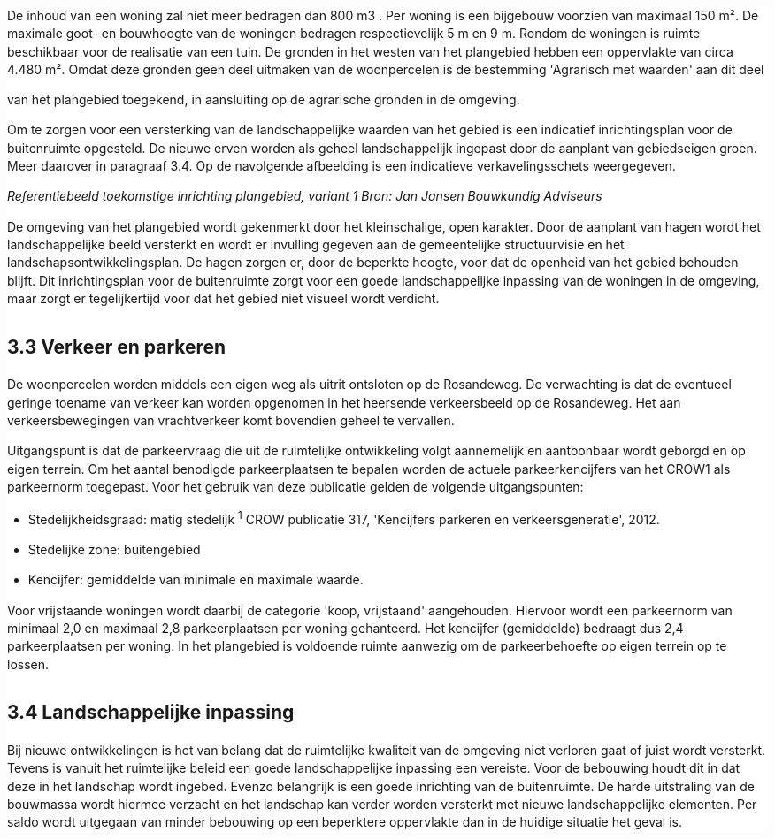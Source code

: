 De inhoud van een woning zal niet meer bedragen dan 800 m3 . Per woning is een bijgebouw voorzien van maximaal 150 m². De maximale goot- en bouwhoogte van de woningen bedragen respectievelijk 5 m en 9 m. Rondom de woningen is ruimte beschikbaar voor de realisatie van een tuin. De gronden in het westen van het plangebied hebben een oppervlakte van circa 4.480 m². Omdat deze gronden geen deel uitmaken van de woonpercelen is de bestemming 'Agrarisch met waarden' aan dit deel

van het plangebied toegekend, in aansluiting op de agrarische gronden in de omgeving.

Om te zorgen voor een versterking van de landschappelijke waarden van het gebied is een indicatief inrichtingsplan voor de buitenruimte opgesteld. De nieuwe erven worden als geheel landschappelijk ingepast door de aanplant van gebiedseigen groen. Meer daarover in paragraaf 3.4. Op de navolgende afbeelding is een indicatieve verkavelingsschets weergegeven.

*Referentiebeeld toekomstige inrichting plangebied, variant 1 Bron: Jan Jansen Bouwkundig Adviseurs*

De omgeving van het plangebied wordt gekenmerkt door het kleinschalige, open karakter. Door de aanplant van hagen wordt het landschappelijke beeld versterkt en wordt er invulling gegeven aan de gemeentelijke structuurvisie en het landschapsontwikkelingsplan. De hagen zorgen er, door de beperkte hoogte, voor dat de openheid van het gebied behouden blijft. Dit inrichtingsplan voor de buitenruimte zorgt voor een goede landschappelijke inpassing van de woningen in de omgeving, maar zorgt er tegelijkertijd voor dat het gebied niet visueel wordt verdicht.

## **3.3 Verkeer en parkeren**

De woonpercelen worden middels een eigen weg als uitrit ontsloten op de Rosandeweg. De verwachting is dat de eventueel geringe toename van verkeer kan worden opgenomen in het heersende verkeersbeeld op de Rosandeweg. Het aan verkeersbewegingen van vrachtverkeer komt bovendien geheel te vervallen.

Uitgangspunt is dat de parkeervraag die uit de ruimtelijke ontwikkeling volgt aannemelijk en aantoonbaar wordt geborgd en op eigen terrein. Om het aantal benodigde parkeerplaatsen te bepalen worden de actuele parkeerkencijfers van het CROW1 als parkeernorm toegepast. Voor het gebruik van deze publicatie gelden de volgende uitgangspunten:

- Stedelijkheidsgraad: matig stedelijk
<sup>1</sup> CROW publicatie 317, 'Kencijfers parkeren en verkeersgeneratie', 2012.

- Stedelijke zone: buitengebied
- Kencijfer: gemiddelde van minimale en maximale waarde.

Voor vrijstaande woningen wordt daarbij de categorie 'koop, vrijstaand' aangehouden. Hiervoor wordt een parkeernorm van minimaal 2,0 en maximaal 2,8 parkeerplaatsen per woning gehanteerd. Het kencijfer (gemiddelde) bedraagt dus 2,4 parkeerplaatsen per woning. In het plangebied is voldoende ruimte aanwezig om de parkeerbehoefte op eigen terrein op te lossen.

## **3.4 Landschappelijke inpassing**

Bij nieuwe ontwikkelingen is het van belang dat de ruimtelijke kwaliteit van de omgeving niet verloren gaat of juist wordt versterkt. Tevens is vanuit het ruimtelijke beleid een goede landschappelijke inpassing een vereiste. Voor de bebouwing houdt dit in dat deze in het landschap wordt ingebed. Evenzo belangrijk is een goede inrichting van de buitenruimte. De harde uitstraling van de bouwmassa wordt hiermee verzacht en het landschap kan verder worden versterkt met nieuwe landschappelijke elementen. Per saldo wordt uitgegaan van minder bebouwing op een beperktere oppervlakte dan in de huidige situatie het geval is.
